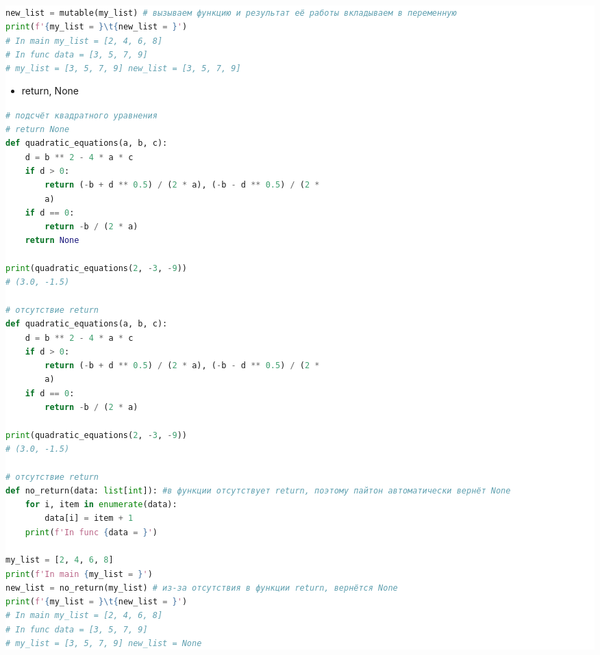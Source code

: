 ```py
new_list = mutable(my_list) # вызываем функцию и результат её работы вкладываем в переменную
print(f'{my_list = }\t{new_list = }')
# In main my_list = [2, 4, 6, 8] 
# In func data = [3, 5, 7, 9]
# my_list = [3, 5, 7, 9] new_list = [3, 5, 7, 9]
```

- return, None

```py
# подсчёт квадратного уравнения
# return None
def quadratic_equations(a, b, c):
    d = b ** 2 - 4 * a * c
    if d > 0:
        return (-b + d ** 0.5) / (2 * a), (-b - d ** 0.5) / (2 *
        a)
    if d == 0:
        return -b / (2 * a)
    return None 

print(quadratic_equations(2, -3, -9))
# (3.0, -1.5)

# отсутствие return
def quadratic_equations(a, b, c):
    d = b ** 2 - 4 * a * c
    if d > 0:
        return (-b + d ** 0.5) / (2 * a), (-b - d ** 0.5) / (2 *
        a)
    if d == 0:
        return -b / (2 * a)

print(quadratic_equations(2, -3, -9))
# (3.0, -1.5)

# отсутствие return
def no_return(data: list[int]): #в функции отсутствует return, поэтому пайтон автоматически вернёт None
    for i, item in enumerate(data):
        data[i] = item + 1
    print(f'In func {data = }') 

my_list = [2, 4, 6, 8]
print(f'In main {my_list = }')
new_list = no_return(my_list) # из-за отсутствия в функции return, вернётся None
print(f'{my_list = }\t{new_list = }')
# In main my_list = [2, 4, 6, 8] 
# In func data = [3, 5, 7, 9]
# my_list = [3, 5, 7, 9] new_list = None
```
